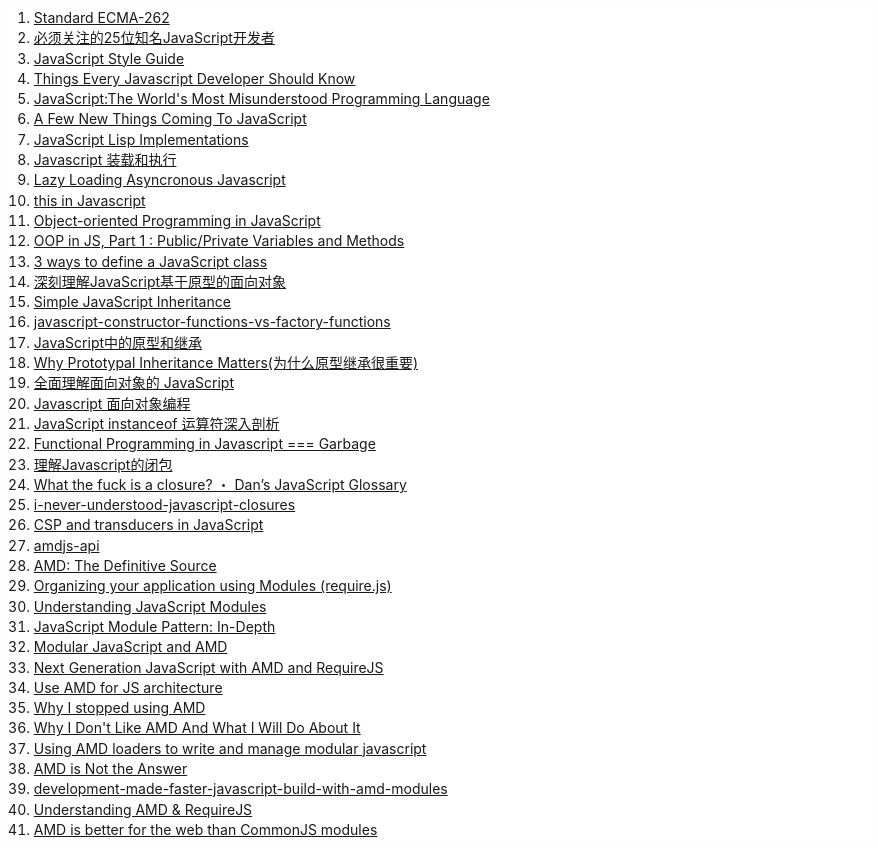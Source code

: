 1. [Standard ECMA-262](https://www.ecma-international.org/publications/standards/Ecma-262.htm)
1. [必须关注的25位知名JavaScript开发者](http://blog.crossrider.com/post/28828010399/25-js-developers-you-must-follow-on-twitter "")
2. [JavaScript Style Guide](https://github.com/airbnb/javascript "")
2. [Things Every Javascript Developer Should Know](http://ilikekillnerds.com/2015/03/things-every-javascript-developer-should-know/ "")
1. [JavaScript:The World's Most Misunderstood Programming Language](http://javascript.crockford.com/javascript.html "")
2. [A Few New Things Coming To JavaScript](http://addyosmani.com/blog/a-few-new-things-coming-to-javascript/ "")
3. [JavaScript Lisp Implementations](http://ceaude.twoticketsplease.de/js-lisps.html "")
1. [Javascript 装载和执行](http://coolshell.cn/articles/9749.html "")
2. [Lazy Loading Asyncronous Javascript](http://friendlybit.com/js/lazy-loading-asyncronous-javascript/ "")
2. [this in Javascript](http://bjorn.tipling.com/all-this "")
3. [Object-oriented Programming in JavaScript](http://eloquentjavascript.net/1st_edition/chapter8.html "")
4. [OOP in JS, Part 1 : Public/Private Variables and Methods](http://phrogz.net/JS/classes/OOPinJS.html "")
5. [3 ways to define a JavaScript class](http://www.phpied.com/3-ways-to-define-a-javascript-class/ "")
2. [深刻理解JavaScript基于原型的面向对象](http://www.iteye.com/topic/1126635 "")
3. [Simple JavaScript Inheritance](http://ejohn.org/blog/simple-javascript-inheritance/ "")
4. [javascript-constructor-functions-vs-factory-functions](http://ericleads.com/2013/01/javascript-constructor-functions-vs-factory-functions/ "")
1. [JavaScript中的原型和继承](http://www.admin10000.com/document/4343.html "")
2. [Why Prototypal Inheritance Matters(为什么原型继承很重要)](http://aaditmshah.github.io/why-prototypal-inheritance-matters/ "")
2. [全面理解面向对象的 JavaScript](http://www.ibm.com/developerworks/cn/web/1304_zengyz_jsoo/index.html#resources "")
2. [Javascript 面向对象编程](http://coolshell.cn/articles/6441.html "")
3. [JavaScript instanceof 运算符深入剖析](http://www.ibm.com/developerworks/cn/web/1306_jiangjj_jsinstanceof/ "")
3. [Functional Programming in Javascript === Garbage](http://awardwinningfjords.com/2014/04/21/functional-programming-in-javascript-equals-garbage.html "")
2. [理解Javascript的闭包](http://coolshell.cn/articles/6731.html "")
2. [What the fuck is a closure? ・ Dan’s JavaScript Glossary](https://whatthefuck.is/closure)
2. [i-never-understood-javascript-closures](https://medium.com/dailyjs/i-never-understood-javascript-closures-9663703368e8)
3. [CSP and transducers in JavaScript](http://phuu.net/2014/08/31/csp-and-transducers.html "")
2. [amdjs-api](https://github.com/amdjs/amdjs-api/wiki/AMD "")
3. [AMD: The Definitive Source](http://www.sitepen.com/blog/2012/06/25/amd-the-definitive-source/ "")
4. [Organizing your application using Modules (require.js)](http://backbonetutorials.com/organizing-backbone-using-modules/ "")
5. [Understanding JavaScript Modules](https://spring.io/understanding/javascript-modules "")
6. [JavaScript Module Pattern: In-Depth](http://www.adequatelygood.com/JavaScript-Module-Pattern-In-Depth.html "")
6. [Modular JavaScript and AMD](http://jarrodoverson.com/static/AMD_RequireJS-slides/ "")
7. [Next Generation JavaScript with AMD and RequireJS](http://code.tutsplus.com/tutorials/next-generation-javascript-with-amd-and-requirejs--net-21596 "")
7. [Use AMD for JS architecture](https://www.drupal.org/node/1542344 "")
7. [Why I stopped using AMD](http://codeofrob.com/entries/why-i-stopped-using-amd.html "")
8. [Why I Don't Like AMD And What I Will Do About It](http://thanpol.as/javascript/why-i-dont-like-amd-and-what-i-will-do-about-it/ "")
8. [Using AMD loaders to write and manage modular javascript](http://unscriptable.com/code/Using-AMD-loaders/ "")
8. [AMD is Not the Answer](http://tomdale.net/2012/01/amd-is-not-the-answer/ "")
7. [development-made-faster-javascript-build-with-amd-modules](https://www.vodori.com/blog/development-made-faster-javascript-build-with-amd-modules/ "")
6. [Understanding AMD & RequireJS](https://www.devbridge.com/articles/understanding-amd-requirejs/ "")
2. [AMD is better for the web than CommonJS modules](http://blog.millermedeiros.com/amd-is-better-for-the-web-than-commonjs-modules/ "")
